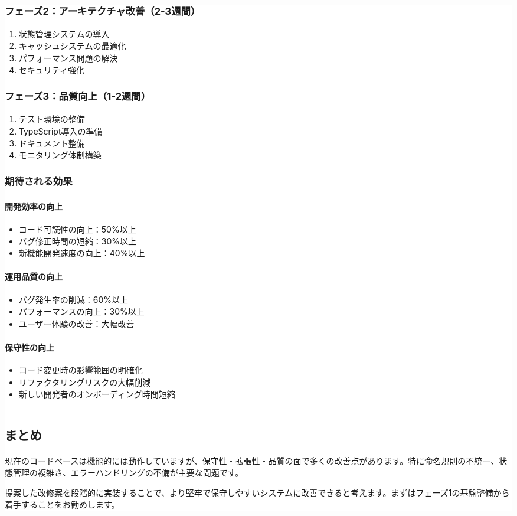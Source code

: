 ### フェーズ2：アーキテクチャ改善（2-3週間）

1. 状態管理システムの導入
2. キャッシュシステムの最適化
3. パフォーマンス問題の解決
4. セキュリティ強化

### フェーズ3：品質向上（1-2週間）

1. テスト環境の整備
2. TypeScript導入の準備
3. ドキュメント整備
4. モニタリング体制構築

### 期待される効果

#### 開発効率の向上

- コード可読性の向上：50%以上
- バグ修正時間の短縮：30%以上
- 新機能開発速度の向上：40%以上

#### 運用品質の向上

- バグ発生率の削減：60%以上
- パフォーマンスの向上：30%以上
- ユーザー体験の改善：大幅改善

#### 保守性の向上

- コード変更時の影響範囲の明確化
- リファクタリングリスクの大幅削減
- 新しい開発者のオンボーディング時間短縮

---

## まとめ

現在のコードベースは機能的には動作していますが、保守性・拡張性・品質の面で多くの改善点があります。特に命名規則の不統一、状態管理の複雑さ、エラーハンドリングの不備が主要な問題です。

提案した改修案を段階的に実装することで、より堅牢で保守しやすいシステムに改善できると考えます。まずはフェーズ1の基盤整備から着手することをお勧めします。
